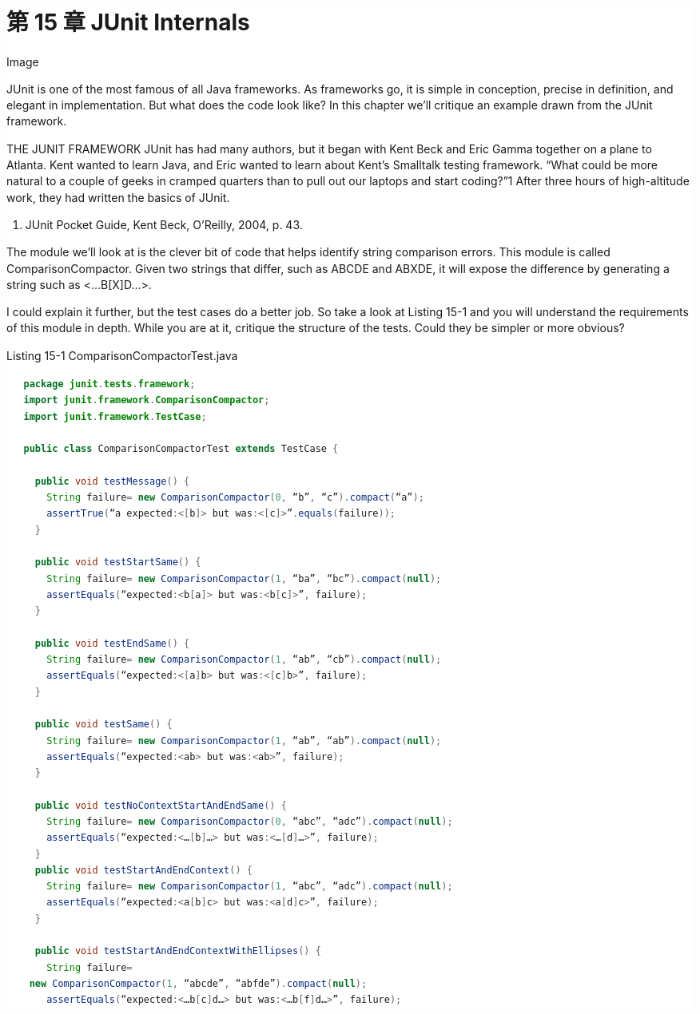 # 第 15 章 JUnit Internals
Image

JUnit is one of the most famous of all Java frameworks. As frameworks go, it is simple in conception, precise in definition, and elegant in implementation. But what does the code look like? In this chapter we’ll critique an example drawn from the JUnit framework.

THE JUNIT FRAMEWORK
JUnit has had many authors, but it began with Kent Beck and Eric Gamma together on a plane to Atlanta. Kent wanted to learn Java, and Eric wanted to learn about Kent’s Smalltalk testing framework. “What could be more natural to a couple of geeks in cramped quarters than to pull out our laptops and start coding?”1 After three hours of high-altitude work, they had written the basics of JUnit.

1. JUnit Pocket Guide, Kent Beck, O’Reilly, 2004, p. 43.

The module we’ll look at is the clever bit of code that helps identify string comparison errors. This module is called ComparisonCompactor. Given two strings that differ, such as ABCDE and ABXDE, it will expose the difference by generating a string such as <…B[X]D…>.

I could explain it further, but the test cases do a better job. So take a look at Listing 15-1 and you will understand the requirements of this module in depth. While you are at it, critique the structure of the tests. Could they be simpler or more obvious?


Listing 15-1 ComparisonCompactorTest.java
```java
   package junit.tests.framework;
   import junit.framework.ComparisonCompactor;
   import junit.framework.TestCase;
 
   public class ComparisonCompactorTest extends TestCase {
 
     public void testMessage() {
       String failure= new ComparisonCompactor(0, “b”, “c”).compact(“a”);
       assertTrue(“a expected:<[b]> but was:<[c]>”.equals(failure));
     }
 
     public void testStartSame() {
       String failure= new ComparisonCompactor(1, “ba”, “bc”).compact(null);
       assertEquals(“expected:<b[a]> but was:<b[c]>”, failure);
     }
 
     public void testEndSame() {
       String failure= new ComparisonCompactor(1, “ab”, “cb”).compact(null);
       assertEquals(“expected:<[a]b> but was:<[c]b>”, failure);
     }
 
     public void testSame() {
       String failure= new ComparisonCompactor(1, “ab”, “ab”).compact(null);
       assertEquals(“expected:<ab> but was:<ab>”, failure);
     }
 
     public void testNoContextStartAndEndSame() {
       String failure= new ComparisonCompactor(0, “abc”, “adc”).compact(null);
       assertEquals(“expected:<…[b]…> but was:<…[d]…>”, failure);
     }
     public void testStartAndEndContext() {
       String failure= new ComparisonCompactor(1, “abc”, “adc”).compact(null);
       assertEquals(“expected:<a[b]c> but was:<a[d]c>”, failure);
     }
  
     public void testStartAndEndContextWithEllipses() {
       String failure= 
    new ComparisonCompactor(1, “abcde”, “abfde”).compact(null);
       assertEquals(“expected:<…b[c]d…> but was:<…b[f]d…>”, failure);
```